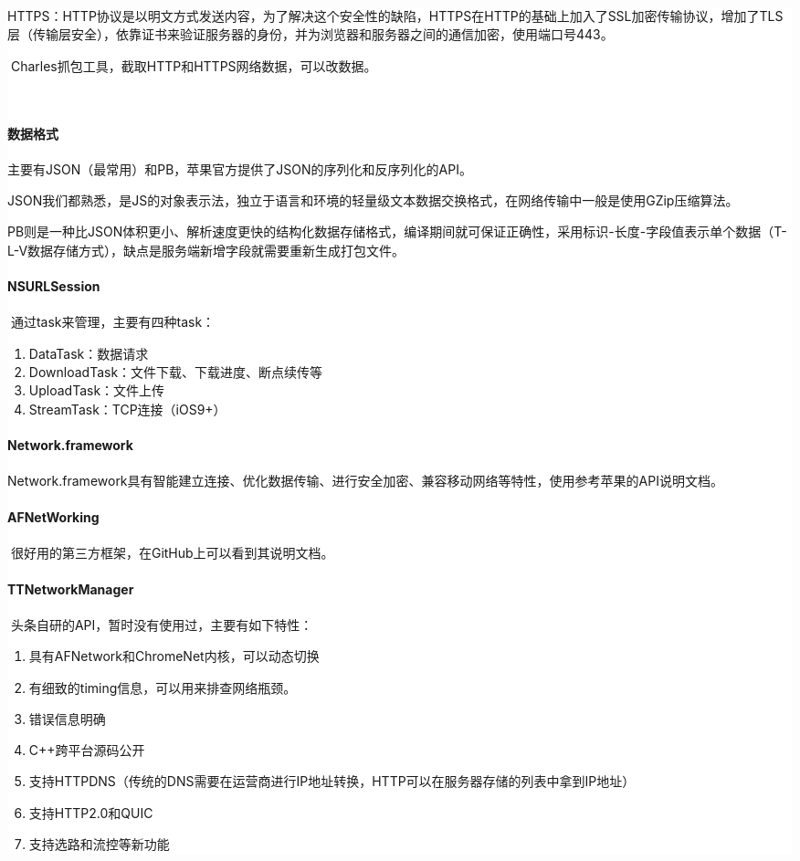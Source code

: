 ​		HTTPS：HTTP协议是以明文方式发送内容，为了解决这个安全性的缺陷，HTTPS在HTTP的基础上加入了SSL加密传输协议，增加了TLS层（传输层安全），依靠证书来验证服务器的身份，并为浏览器和服务器之间的通信加密，使用端口号443。

​		Charles抓包工具，截取HTTP和HTTPS网络数据，可以改数据。

​		

#### 数据格式

​		主要有JSON（最常用）和PB，苹果官方提供了JSON的序列化和反序列化的API。

​		JSON我们都熟悉，是JS的对象表示法，独立于语言和环境的轻量级文本数据交换格式，在网络传输中一般是使用GZip压缩算法。

​		PB则是一种比JSON体积更小、解析速度更快的结构化数据存储格式，编译期间就可保证正确性，采用标识-长度-字段值表示单个数据（T-L-V数据存储方式），缺点是服务端新增字段就需要重新生成打包文件。



#### NSURLSession

​		通过task来管理，主要有四种task：

1. DataTask：数据请求
2. DownloadTask：文件下载、下载进度、断点续传等
3. UploadTask：文件上传
4. StreamTask：TCP连接（iOS9+）



#### Network.framework

​		Network.framework具有智能建立连接、优化数据传输、进行安全加密、兼容移动网络等特性，使用参考苹果的API说明文档。



#### AFNetWorking

​		很好用的第三方框架，在GitHub上可以看到其说明文档。



#### TTNetworkManager

​		头条自研的API，暂时没有使用过，主要有如下特性：

1. 具有AFNetwork和ChromeNet内核，可以动态切换

2. 有细致的timing信息，可以用来排查网络瓶颈。

3. 错误信息明确

4. C++跨平台源码公开

5. 支持HTTPDNS（传统的DNS需要在运营商进行IP地址转换，HTTP可以在服务器存储的列表中拿到IP地址）

6. 支持HTTP2.0和QUIC

7. 支持选路和流控等新功能

   


